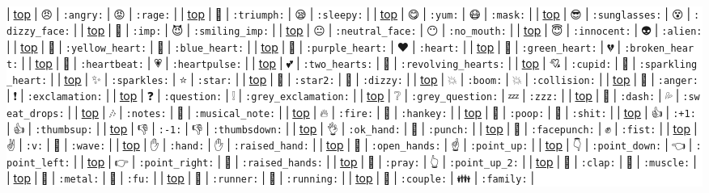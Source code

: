 | [top](#table-of-contents) | :angry: | `:angry:` | :rage: | `:rage:` |
| [top](#table-of-contents) | :triumph: | `:triumph:` | :sleepy: | `:sleepy:` |
| [top](#table-of-contents) | :yum: | `:yum:` | :mask: | `:mask:` |
| [top](#table-of-contents) | :sunglasses: | `:sunglasses:` | :dizzy_face: | `:dizzy_face:` |
| [top](#table-of-contents) | :imp: | `:imp:` | :smiling_imp: | `:smiling_imp:` |
| [top](#table-of-contents) | :neutral_face: | `:neutral_face:` | :no_mouth: | `:no_mouth:` |
| [top](#table-of-contents) | :innocent: | `:innocent:` | :alien: | `:alien:` |
| [top](#table-of-contents) | :yellow_heart: | `:yellow_heart:` | :blue_heart: | `:blue_heart:` |
| [top](#table-of-contents) | :purple_heart: | `:purple_heart:` | :heart: | `:heart:` |
| [top](#table-of-contents) | :green_heart: | `:green_heart:` | :broken_heart: | `:broken_heart:` |
| [top](#table-of-contents) | :heartbeat: | `:heartbeat:` | :heartpulse: | `:heartpulse:` |
| [top](#table-of-contents) | :two_hearts: | `:two_hearts:` | :revolving_hearts: | `:revolving_hearts:` |
| [top](#table-of-contents) | :cupid: | `:cupid:` | :sparkling_heart: | `:sparkling_heart:` |
| [top](#table-of-contents) | :sparkles: | `:sparkles:` | :star: | `:star:` |
| [top](#table-of-contents) | :star2: | `:star2:` | :dizzy: | `:dizzy:` |
| [top](#table-of-contents) | :boom: | `:boom:` | :collision: | `:collision:` |
| [top](#table-of-contents) | :anger: | `:anger:` | :exclamation: | `:exclamation:` |
| [top](#table-of-contents) | :question: | `:question:` | :grey_exclamation: | `:grey_exclamation:` |
| [top](#table-of-contents) | :grey_question: | `:grey_question:` | :zzz: | `:zzz:` |
| [top](#table-of-contents) | :dash: | `:dash:` | :sweat_drops: | `:sweat_drops:` |
| [top](#table-of-contents) | :notes: | `:notes:` | :musical_note: | `:musical_note:` |
| [top](#table-of-contents) | :fire: | `:fire:` | :hankey: | `:hankey:` |
| [top](#table-of-contents) | :poop: | `:poop:` | :shit: | `:shit:` |
| [top](#table-of-contents) | :+1: | `:+1:` | :thumbsup: | `:thumbsup:` |
| [top](#table-of-contents) | :-1: | `:-1:` | :thumbsdown: | `:thumbsdown:` |
| [top](#table-of-contents) | :ok_hand: | `:ok_hand:` | :punch: | `:punch:` |
| [top](#table-of-contents) | :facepunch: | `:facepunch:` | :fist: | `:fist:` |
| [top](#table-of-contents) | :v: | `:v:` | :wave: | `:wave:` |
| [top](#table-of-contents) | :hand: | `:hand:` | :raised_hand: | `:raised_hand:` |
| [top](#table-of-contents) | :open_hands: | `:open_hands:` | :point_up: | `:point_up:` |
| [top](#table-of-contents) | :point_down: | `:point_down:` | :point_left: | `:point_left:` |
| [top](#table-of-contents) | :point_right: | `:point_right:` | :raised_hands: | `:raised_hands:` |
| [top](#table-of-contents) | :pray: | `:pray:` | :point_up_2: | `:point_up_2:` |
| [top](#table-of-contents) | :clap: | `:clap:` | :muscle: | `:muscle:` |
| [top](#table-of-contents) | :metal: | `:metal:` | :fu: | `:fu:` |
| [top](#table-of-contents) | :runner: | `:runner:` | :running: | `:running:` |
| [top](#table-of-contents) | :couple: | `:couple:` | :family: | `:family:` |